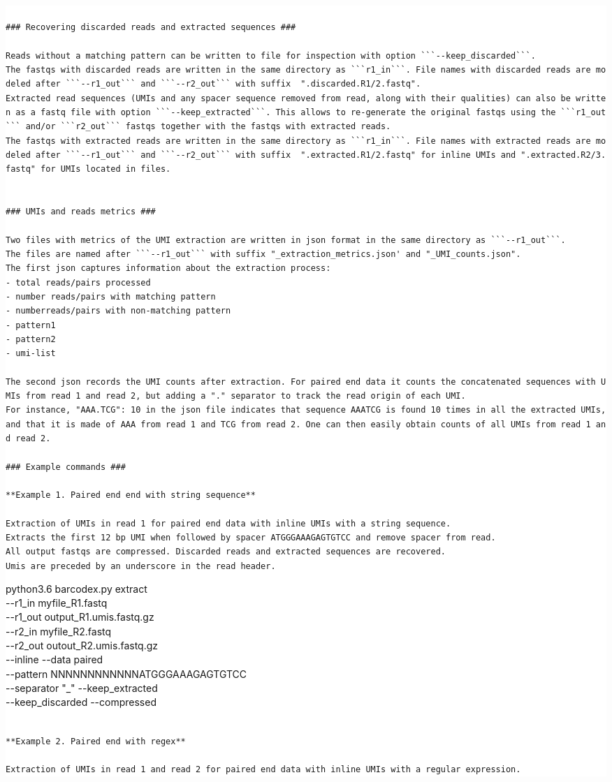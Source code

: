 ```

### Recovering discarded reads and extracted sequences ###

Reads without a matching pattern can be written to file for inspection with option ```--keep_discarded```.
The fastqs with discarded reads are written in the same directory as ```r1_in```. File names with discarded reads are modeled after ```--r1_out``` and ```--r2_out``` with suffix  ".discarded.R1/2.fastq".
Extracted read sequences (UMIs and any spacer sequence removed from read, along with their qualities) can also be written as a fastq file with option ```--keep_extracted```. This allows to re-generate the original fastqs using the ```r1_out``` and/or ```r2_out``` fastqs together with the fastqs with extracted reads.
The fastqs with extracted reads are written in the same directory as ```r1_in```. File names with extracted reads are modeled after ```--r1_out``` and ```--r2_out``` with suffix  ".extracted.R1/2.fastq" for inline UMIs and ".extracted.R2/3.fastq" for UMIs located in files.


### UMIs and reads metrics ###

Two files with metrics of the UMI extraction are written in json format in the same directory as ```--r1_out```.
The files are named after ```--r1_out``` with suffix "_extraction_metrics.json' and "_UMI_counts.json".
The first json captures information about the extraction process:
- total reads/pairs processed
- number reads/pairs with matching pattern
- numberreads/pairs with non-matching pattern
- pattern1
- pattern2
- umi-list

The second json records the UMI counts after extraction. For paired end data it counts the concatenated sequences with UMIs from read 1 and read 2, but adding a "." separator to track the read origin of each UMI.
For instance, "AAA.TCG": 10 in the json file indicates that sequence AAATCG is found 10 times in all the extracted UMIs, and that it is made of AAA from read 1 and TCG from read 2. One can then easily obtain counts of all UMIs from read 1 and read 2.

### Example commands ###

**Example 1. Paired end end with string sequence**

Extraction of UMIs in read 1 for paired end data with inline UMIs with a string sequence.
Extracts the first 12 bp UMI when followed by spacer ATGGGAAAGAGTGTCC and remove spacer from read.
All output fastqs are compressed. Discarded reads and extracted sequences are recovered. 
Umis are preceded by an underscore in the read header.

```
python3.6 barcodex.py extract \
--r1_in myfile_R1.fastq \
--r1_out output_R1.umis.fastq.gz \
--r2_in myfile_R2.fastq \
--r2_out outout_R2.umis.fastq.gz \
--inline --data paired \
--pattern NNNNNNNNNNNNATGGGAAAGAGTGTCC \
--separator "_" --keep_extracted \
--keep_discarded --compressed
```

**Example 2. Paired end with regex**

Extraction of UMIs in read 1 and read 2 for paired end data with inline UMIs with a regular expression.
```